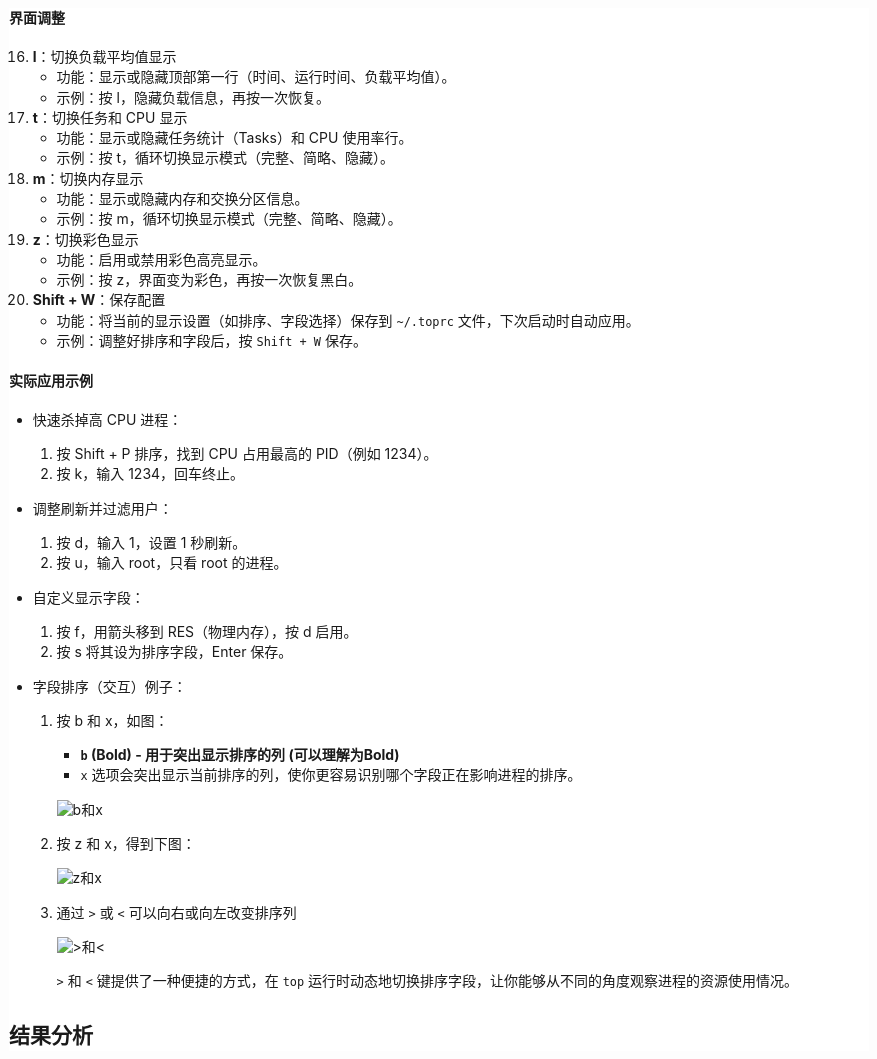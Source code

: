 #### 界面调整

16. **l**：切换负载平均值显示
    - 功能：显示或隐藏顶部第一行（时间、运行时间、负载平均值）。
    - 示例：按 l，隐藏负载信息，再按一次恢复。
17. **t**：切换任务和 CPU 显示
    - 功能：显示或隐藏任务统计（Tasks）和 CPU 使用率行。
    - 示例：按 t，循环切换显示模式（完整、简略、隐藏）。
18. **m**：切换内存显示
    - 功能：显示或隐藏内存和交换分区信息。
    - 示例：按 m，循环切换显示模式（完整、简略、隐藏）。
19. **z**：切换彩色显示
    - 功能：启用或禁用彩色高亮显示。
    - 示例：按 z，界面变为彩色，再按一次恢复黑白。
20. **Shift + W**：保存配置
    - 功能：将当前的显示设置（如排序、字段选择）保存到 `~/.toprc` 文件，下次启动时自动应用。
    - 示例：调整好排序和字段后，按 `Shift + W` 保存。

#### 实际应用示例

- 快速杀掉高 CPU 进程：

  1. 按 Shift + P 排序，找到 CPU 占用最高的 PID（例如 1234）。
  2. 按 k，输入 1234，回车终止。

- 调整刷新并过滤用户：

  1. 按 d，输入 1，设置 1 秒刷新。
  2. 按 u，输入 root，只看 root 的进程。

- 自定义显示字段：

  1. 按 f，用箭头移到 RES（物理内存），按 d 启用。
  2. 按 s 将其设为排序字段，Enter 保存。

- 字段排序（交互）例子：

  1. 按 b 和 x，如图：

     * **`b` (Bold) - 用于突出显示排序的列 (可以理解为Bold)**
     * `x` 选项会突出显示当前排序的列，使你更容易识别哪个字段正在影响进程的排序。

     ![b和x](http://cdn.zhouchuang.site/imgs/2025/04/20250408150429.png)

  2. 按 z 和 x，得到下图：

     ![z和x](https://cdn.zhouchuang.site/imgs/2025/04/20250408150815.png)

  3. 通过 `>` 或 `<` 可以向右或向左改变排序列

     ![>和<](http://cdn.zhouchuang.site/imgs/2025/04/20250408151023.png)

     `>` 和 `<` 键提供了一种便捷的方式，在 `top` 运行时动态地切换排序字段，让你能够从不同的角度观察进程的资源使用情况。

## 结果分析
